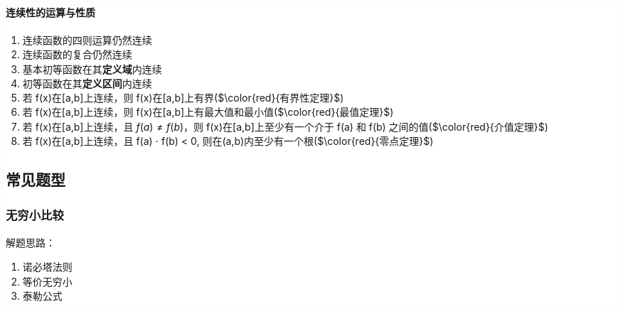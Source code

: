 #### 连续性的运算与性质

1. 连续函数的四则运算仍然连续
2. 连续函数的复合仍然连续
3. 基本初等函数在其**定义域**内连续
4. 初等函数在其**定义区间**内连续
5. 若 f(x)在[a,b]上连续，则 f(x)在[a,b]上有界($\color{red}{有界性定理}$)
6. 若 f(x)在[a,b]上连续，则 f(x)在[a,b]上有最大值和最小值($\color{red}{最值定理}$)
7. 若 f(x)在[a,b]上连续，且 $f(a) \neq f(b)$，则 f(x)在[a,b]上至少有一个介于 f(a) 和 f(b) 之间的值($\color{red}{介值定理}$)
8. 若 f(x)在[a,b]上连续，且 f(a) $\cdot$ f(b) < 0, 则在(a,b)内至少有一个根($\color{red}{零点定理}$)

## 常见题型

### 无穷小比较

解题思路：

1. 诺必塔法则
2. 等价无穷小
3. 泰勒公式
